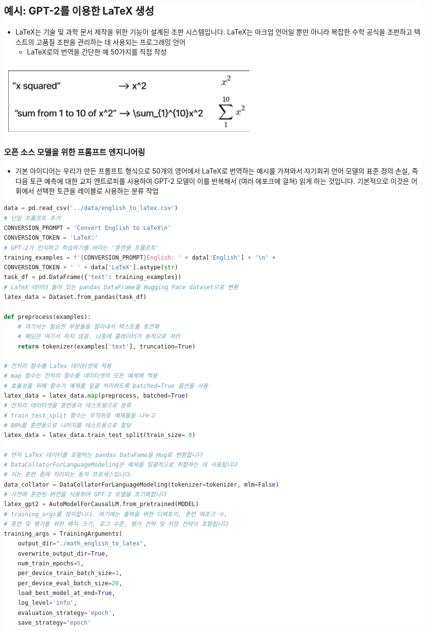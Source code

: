 ##  예시: GPT-2를 이용한 LaTeX 생성
- LaTeX는 기술 및 과학 문서 제작을 위한 기능이 설계된 조판 시스템입니다. LaTeX는 마크업 언어일 뿐만 아니라 복잡한 수학 공식을 조판하고 텍스트의 고품질 조판을 관리하는 데 사용되는 프로그래밍 언어
    - LaTeX로의 번역을 간단한 예 50가지를 직접 작성

![8.3](../../../assets/images/llm-8-3.png)

### 오픈 소스 모델을 위한 프롬프트 엔지니어링

- 기본 아이디어는 우리가 만든 프롬프트 형식으로 50개의 영어에서 LaTeX로 번역하는 예시를 가져와서 자기회귀 언어 모델의 표준 정의 손실, 즉 다음 토큰 예측에 대한 교차 엔트로피를 사용하여 GPT-2 모델이 이를 반복해서 (여러 에포크에 걸쳐) 읽게 하는 것입니다. 기본적으로 이것은 어휘에서 선택한 토큰을 레이블로 사용하는 분류 작업

```py
data = pd.read_csv('../data/english_to_latex.csv')
# 단일 프롬프트 추가
CONVERSION_PROMPT = 'Convert English to LaTeX\n'
CONVERSION_TOKEN = 'LaTeX:'
# GPT-2가 인식하고 학습하기를 바라는 '훈련용 프롬프트'
training_examples = f'{CONVERSION_PROMPT}English: ' + data['English'] + '\n' +
CONVERSION_TOKEN + ' ' + data['LaTeX'].astype(str)
task_df = pd.DataFrame({'text': training_examples})
# LaTeX 데이터 들어 있는 pandas DataFrame을 Hugging Face dataset으로 변환
latex_data = Dataset.from_pandas(task_df)

def preprocess(examples):
    # 여기서는 필요한 부분들을 잘라내서 텍스트를 토큰화
    # 패딩은 여기서 하지 않음. 나중에 콜레이터가 동적으로 처리
    return tokenizer(examples['text'], truncation=True)

# 전처리 함수를 LaTex 데이터셋에 적용
# map 함수는 전처리 함수를 데이터셋의 모든 예제에 적용
# 효율성을 위해 함수가 예제를 일괄 처리하도록 batched=True 옵션을 사용
latex_data = latex_data.map(preprocess, batched=True)
# 전처리 데이터셋을 훈련용과 테스트용으로 분류
# train_test_split 함수는 무작위로 예제들을 나누고 
# 80%를 훈련용으로 나머지를 테스트용으로 할당
latex_data = latex_data.train_test_split(train_size=.8)

# 먼저 LaTex 데이터를 포함하는 pandas DataFame을 Hug로 변환합니다
# DataCollatorForLanguageModeling은 예제를 일괄적으로 취합하는 데 사용됩니다
# 이는 훈련 중에 처리되는 동적 프로세스입니다.
data_collator = DataCollatorForLanguageModeling(tokenizer=tokenizer, mlm=False)
# 사전에 훈련된 버전을 사용하여 GPT-2 모델을 초기화합니다
latex_gpt2 = AutoModelForCausalLM.from_pretrained(MODEL)
# training_args를 정의합니다. 여기에는 출력을 위한 디렉토리, 훈련 에포크 수,
# 훈련 및 평가를 위한 배치 크기, 로그 수준, 평가 전략 및 저장 전략이 포함됩니다
training_args = TrainingArguments(
    output_dir="./math_english_to_latex",
    overwrite_output_dir=True,
    num_train_epochs=5,
    per_device_train_batch_size=1,
    per_device_eval_batch_size=20,
    load_best_model_at_end=True,
    log_level='info',
    evaluation_strategy='epoch',
    save_strategy='epoch'
```